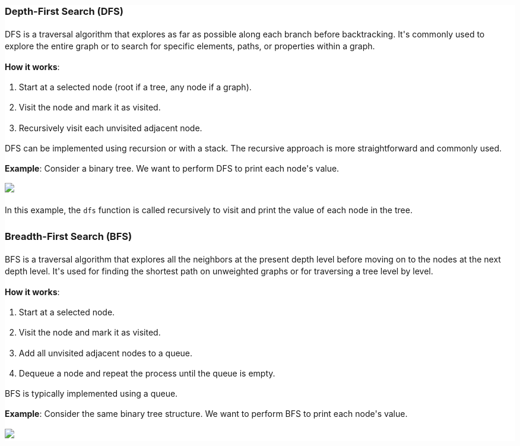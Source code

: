   

### Depth-First Search (DFS)

DFS is a traversal algorithm that explores as far as possible along each branch before backtracking. It's commonly used to explore the entire graph or to search for specific elements, paths, or properties within a graph.

  

**How it works**:

1. Start at a selected node (root if a tree, any node if a graph).

2. Visit the node and mark it as visited.

3. Recursively visit each unvisited adjacent node.

  

DFS can be implemented using recursion or with a stack. The recursive approach is more straightforward and commonly used.

  

**Example**: Consider a binary tree. We want to perform DFS to print each node's value.

  

![](https://lh7-us.googleusercontent.com/02fMLNe8hA_IZJNs5UHxj7ONx_czS9SDOcxmqhJ8i8Xq0TqQbW529WeZVqWJpUgN3hOO7dyRyug9ko8IDHkBhJjnCzdOi61XlFB3ZJ4ZKhhDR62S3qTFf0nXwH5h6voRJNPlxt1b9EaAZhus-TblSBQ)

In this example, the `dfs` function is called recursively to visit and print the value of each node in the tree.

  

### Breadth-First Search (BFS)

BFS is a traversal algorithm that explores all the neighbors at the present depth level before moving on to the nodes at the next depth level. It's used for finding the shortest path on unweighted graphs or for traversing a tree level by level.

  

**How it works**:

1. Start at a selected node.

2. Visit the node and mark it as visited.

3. Add all unvisited adjacent nodes to a queue.

4. Dequeue a node and repeat the process until the queue is empty.

  

BFS is typically implemented using a queue.

  

**Example**: Consider the same binary tree structure. We want to perform BFS to print each node's value.

  

![](https://lh7-us.googleusercontent.com/KZzV2EE6bY1Bg3s-KeqOrAdOoYof0jzIo-wtk1xmfWbaQ7CmROXbI3J911o7Pm8m06EC27az9L1-RDXBJEpB4QIpNwJnTCz53qrvPmach9Qm9ea39ZxUV-FYXVTKpPnkWh-xDNy96FyVpOuRtQAWV_8)
